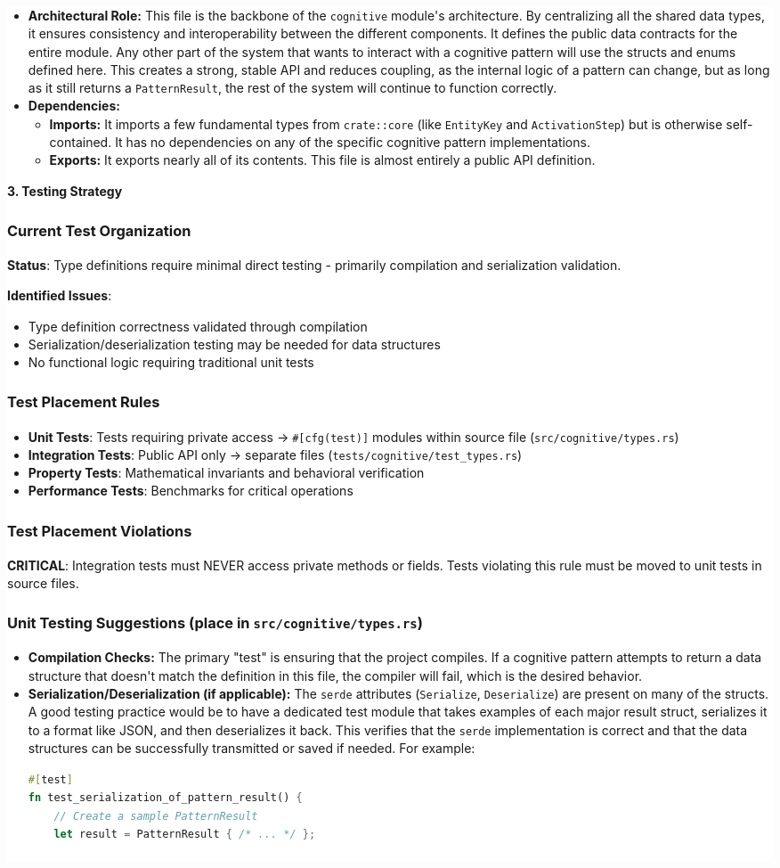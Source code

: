 *   **Architectural Role:** This file is the backbone of the `cognitive` module's architecture. By centralizing all the shared data types, it ensures consistency and interoperability between the different components. It defines the public data contracts for the entire module. Any other part of the system that wants to interact with a cognitive pattern will use the structs and enums defined here. This creates a strong, stable API and reduces coupling, as the internal logic of a pattern can change, but as long as it still returns a `PatternResult`, the rest of the system will continue to function correctly.
*   **Dependencies:**
    *   **Imports:** It imports a few fundamental types from `crate::core` (like `EntityKey` and `ActivationStep`) but is otherwise self-contained. It has no dependencies on any of the specific cognitive pattern implementations.
    *   **Exports:** It exports nearly all of its contents. This file is almost entirely a public API definition.

**3. Testing Strategy**

### Current Test Organization
**Status**: Type definitions require minimal direct testing - primarily compilation and serialization validation.

**Identified Issues**:
- Type definition correctness validated through compilation
- Serialization/deserialization testing may be needed for data structures
- No functional logic requiring traditional unit tests

### Test Placement Rules
- **Unit Tests**: Tests requiring private access → `#[cfg(test)]` modules within source file (`src/cognitive/types.rs`)
- **Integration Tests**: Public API only → separate files (`tests/cognitive/test_types.rs`)  
- **Property Tests**: Mathematical invariants and behavioral verification
- **Performance Tests**: Benchmarks for critical operations

### Test Placement Violations
**CRITICAL**: Integration tests must NEVER access private methods or fields. Tests violating this rule must be moved to unit tests in source files.

### Unit Testing Suggestions (place in `src/cognitive/types.rs`)
*   **Compilation Checks:** The primary "test" is ensuring that the project compiles. If a cognitive pattern attempts to return a data structure that doesn't match the definition in this file, the compiler will fail, which is the desired behavior.
*   **Serialization/Deserialization (if applicable):** The `serde` attributes (`Serialize`, `Deserialize`) are present on many of the structs. A good testing practice would be to have a dedicated test module that takes examples of each major result struct, serializes it to a format like JSON, and then deserializes it back. This verifies that the `serde` implementation is correct and that the data structures can be successfully transmitted or saved if needed. For example:
    ```rust
    #[test]
    fn test_serialization_of_pattern_result() {
        // Create a sample PatternResult
        let result = PatternResult { /* ... */ };
        